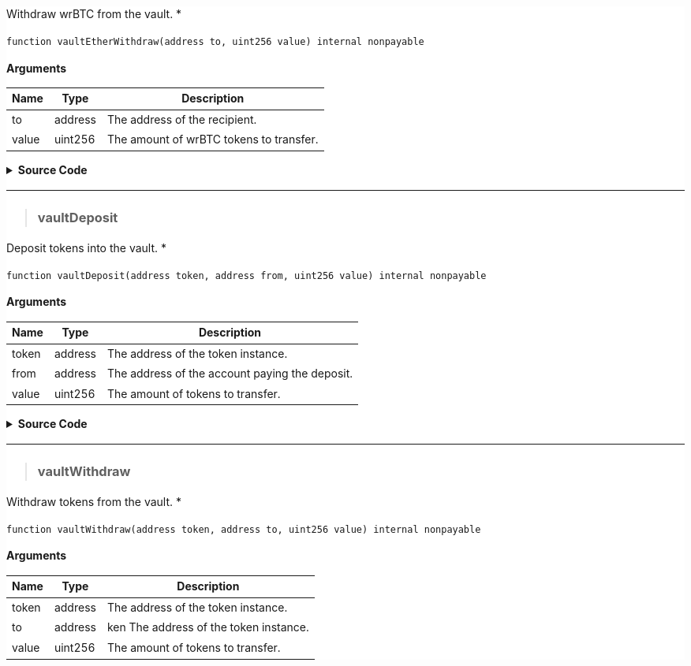 Withdraw wrBTC from the vault.
     *

```solidity
function vaultEtherWithdraw(address to, uint256 value) internal nonpayable
```

**Arguments**

| Name        | Type           | Description  |
| ------------- |------------- | -----|
| to | address | The address of the recipient. | 
| value | uint256 | The amount of wrBTC tokens to transfer. | 

<details><summary><strong>Source Code</strong></summary></details>

---    

> ### vaultDeposit

Deposit tokens into the vault.
     *

```solidity
function vaultDeposit(address token, address from, uint256 value) internal nonpayable
```

**Arguments**

| Name        | Type           | Description  |
| ------------- |------------- | -----|
| token | address | The address of the token instance. | 
| from | address | The address of the account paying the deposit. | 
| value | uint256 | The amount of tokens to transfer. | 

<details><summary><strong>Source Code</strong></summary></details>

---    

> ### vaultWithdraw

Withdraw tokens from the vault.
     *

```solidity
function vaultWithdraw(address token, address to, uint256 value) internal nonpayable
```

**Arguments**

| Name        | Type           | Description  |
| ------------- |------------- | -----|
| token | address | The address of the token instance. | 
| to | address | ken The address of the token instance. | 
| value | uint256 | The amount of tokens to transfer. | 
